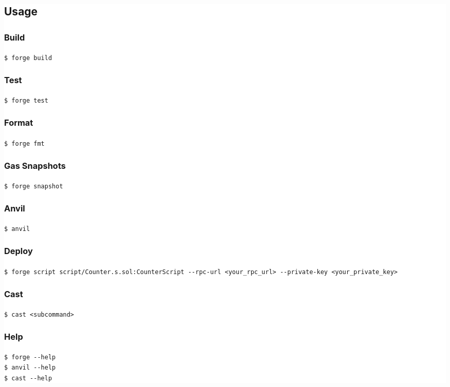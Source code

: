 ## Usage

### Build

```shell
$ forge build
```

### Test

```shell
$ forge test
```

### Format

```shell
$ forge fmt
```

### Gas Snapshots

```shell
$ forge snapshot
```

### Anvil

```shell
$ anvil
```

### Deploy

```shell
$ forge script script/Counter.s.sol:CounterScript --rpc-url <your_rpc_url> --private-key <your_private_key>
```

### Cast

```shell
$ cast <subcommand>
```

### Help

```shell
$ forge --help
$ anvil --help
$ cast --help
```
